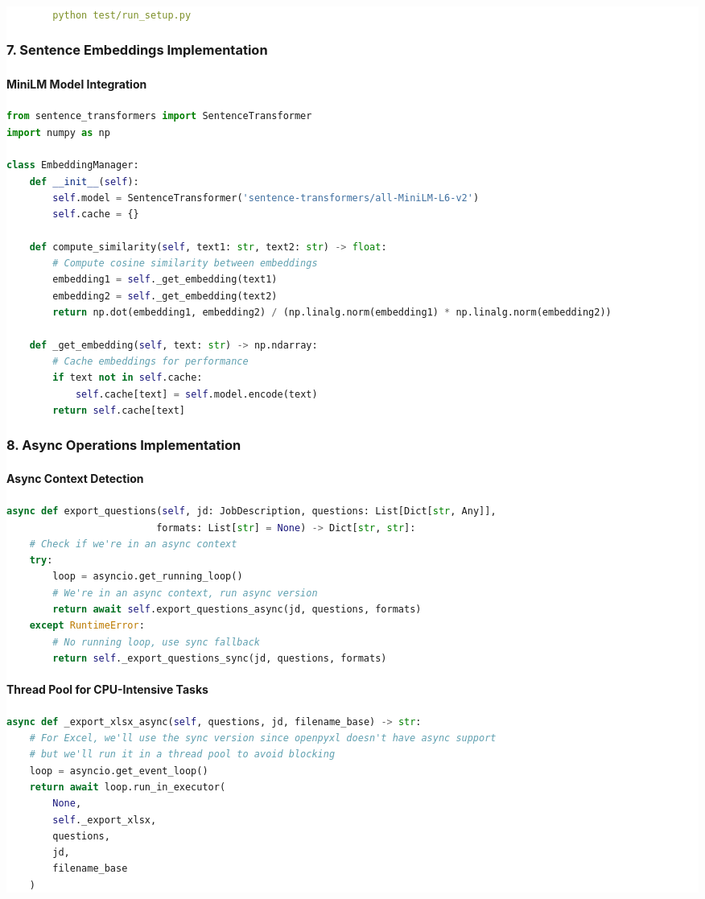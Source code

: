 ```yaml
        python test/run_setup.py
```

### 7. Sentence Embeddings Implementation

#### MiniLM Model Integration
```python
from sentence_transformers import SentenceTransformer
import numpy as np

class EmbeddingManager:
    def __init__(self):
        self.model = SentenceTransformer('sentence-transformers/all-MiniLM-L6-v2')
        self.cache = {}
    
    def compute_similarity(self, text1: str, text2: str) -> float:
        # Compute cosine similarity between embeddings
        embedding1 = self._get_embedding(text1)
        embedding2 = self._get_embedding(text2)
        return np.dot(embedding1, embedding2) / (np.linalg.norm(embedding1) * np.linalg.norm(embedding2))
    
    def _get_embedding(self, text: str) -> np.ndarray:
        # Cache embeddings for performance
        if text not in self.cache:
            self.cache[text] = self.model.encode(text)
        return self.cache[text]
```

### 8. Async Operations Implementation

#### Async Context Detection
```python
async def export_questions(self, jd: JobDescription, questions: List[Dict[str, Any]], 
                          formats: List[str] = None) -> Dict[str, str]:
    # Check if we're in an async context
    try:
        loop = asyncio.get_running_loop()
        # We're in an async context, run async version
        return await self.export_questions_async(jd, questions, formats)
    except RuntimeError:
        # No running loop, use sync fallback
        return self._export_questions_sync(jd, questions, formats)
```

#### Thread Pool for CPU-Intensive Tasks
```python
async def _export_xlsx_async(self, questions, jd, filename_base) -> str:
    # For Excel, we'll use the sync version since openpyxl doesn't have async support
    # but we'll run it in a thread pool to avoid blocking
    loop = asyncio.get_event_loop()
    return await loop.run_in_executor(
        None, 
        self._export_xlsx, 
        questions, 
        jd, 
        filename_base
    )
```
